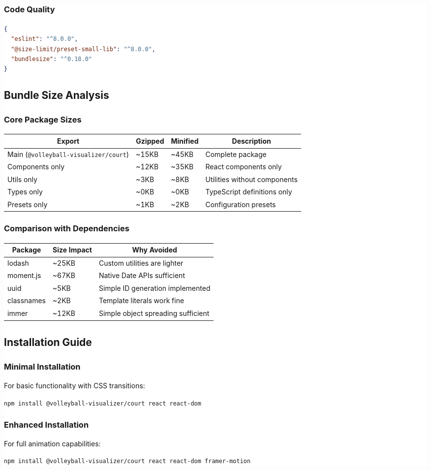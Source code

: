 ### Code Quality
```json
{
  "eslint": "^8.0.0",
  "@size-limit/preset-small-lib": "^8.0.0",
  "bundlesize": "^0.18.0"
}
```

## Bundle Size Analysis

### Core Package Sizes

| Export | Gzipped | Minified | Description |
|--------|---------|----------|-------------|
| Main (`@volleyball-visualizer/court`) | ~15KB | ~45KB | Complete package |
| Components only | ~12KB | ~35KB | React components only |
| Utils only | ~3KB | ~8KB | Utilities without components |
| Types only | ~0KB | ~0KB | TypeScript definitions only |
| Presets only | ~1KB | ~2KB | Configuration presets |

### Comparison with Dependencies

| Package | Size Impact | Why Avoided |
|---------|-------------|-------------|
| lodash | ~25KB | Custom utilities are lighter |
| moment.js | ~67KB | Native Date APIs sufficient |
| uuid | ~5KB | Simple ID generation implemented |
| classnames | ~2KB | Template literals work fine |
| immer | ~12KB | Simple object spreading sufficient |

## Installation Guide

### Minimal Installation
For basic functionality with CSS transitions:

```bash
npm install @volleyball-visualizer/court react react-dom
```

### Enhanced Installation
For full animation capabilities:

```bash
npm install @volleyball-visualizer/court react react-dom framer-motion
```
